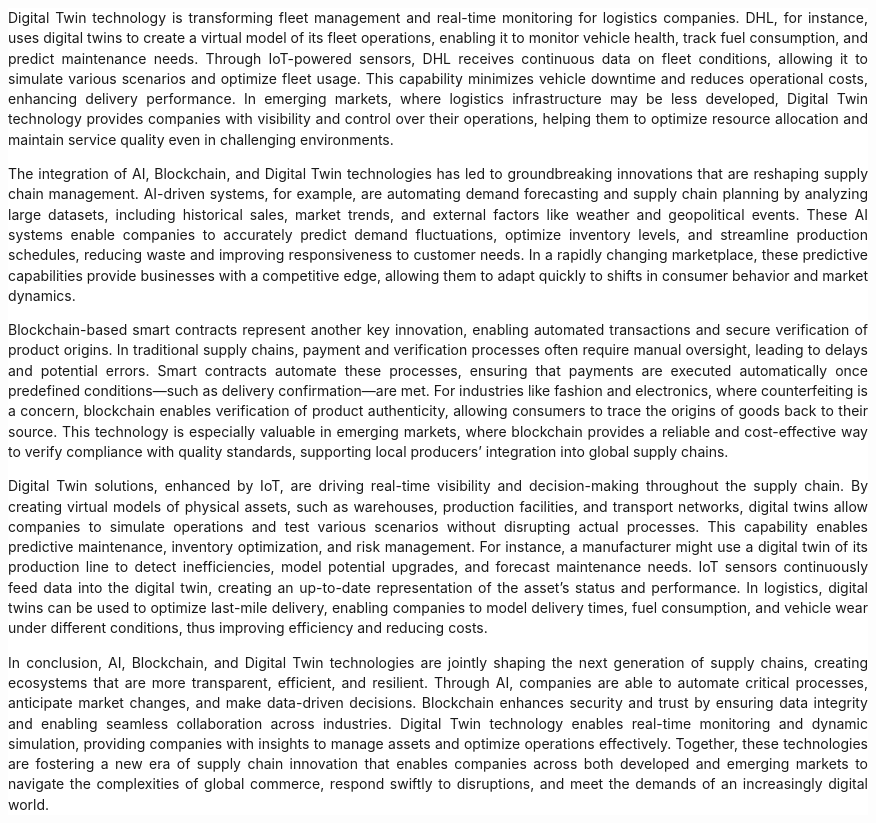 <p style="text-align: justify;">
Digital Twin technology is transforming fleet management and real-time monitoring for logistics companies. DHL, for instance, uses digital twins to create a virtual model of its fleet operations, enabling it to monitor vehicle health, track fuel consumption, and predict maintenance needs. Through IoT-powered sensors, DHL receives continuous data on fleet conditions, allowing it to simulate various scenarios and optimize fleet usage. This capability minimizes vehicle downtime and reduces operational costs, enhancing delivery performance. In emerging markets, where logistics infrastructure may be less developed, Digital Twin technology provides companies with visibility and control over their operations, helping them to optimize resource allocation and maintain service quality even in challenging environments.
</p>

<p style="text-align: justify;">
The integration of AI, Blockchain, and Digital Twin technologies has led to groundbreaking innovations that are reshaping supply chain management. AI-driven systems, for example, are automating demand forecasting and supply chain planning by analyzing large datasets, including historical sales, market trends, and external factors like weather and geopolitical events. These AI systems enable companies to accurately predict demand fluctuations, optimize inventory levels, and streamline production schedules, reducing waste and improving responsiveness to customer needs. In a rapidly changing marketplace, these predictive capabilities provide businesses with a competitive edge, allowing them to adapt quickly to shifts in consumer behavior and market dynamics.
</p>

<p style="text-align: justify;">
Blockchain-based smart contracts represent another key innovation, enabling automated transactions and secure verification of product origins. In traditional supply chains, payment and verification processes often require manual oversight, leading to delays and potential errors. Smart contracts automate these processes, ensuring that payments are executed automatically once predefined conditions—such as delivery confirmation—are met. For industries like fashion and electronics, where counterfeiting is a concern, blockchain enables verification of product authenticity, allowing consumers to trace the origins of goods back to their source. This technology is especially valuable in emerging markets, where blockchain provides a reliable and cost-effective way to verify compliance with quality standards, supporting local producers’ integration into global supply chains.
</p>

<p style="text-align: justify;">
Digital Twin solutions, enhanced by IoT, are driving real-time visibility and decision-making throughout the supply chain. By creating virtual models of physical assets, such as warehouses, production facilities, and transport networks, digital twins allow companies to simulate operations and test various scenarios without disrupting actual processes. This capability enables predictive maintenance, inventory optimization, and risk management. For instance, a manufacturer might use a digital twin of its production line to detect inefficiencies, model potential upgrades, and forecast maintenance needs. IoT sensors continuously feed data into the digital twin, creating an up-to-date representation of the asset’s status and performance. In logistics, digital twins can be used to optimize last-mile delivery, enabling companies to model delivery times, fuel consumption, and vehicle wear under different conditions, thus improving efficiency and reducing costs.
</p>

<p style="text-align: justify;">
In conclusion, AI, Blockchain, and Digital Twin technologies are jointly shaping the next generation of supply chains, creating ecosystems that are more transparent, efficient, and resilient. Through AI, companies are able to automate critical processes, anticipate market changes, and make data-driven decisions. Blockchain enhances security and trust by ensuring data integrity and enabling seamless collaboration across industries. Digital Twin technology enables real-time monitoring and dynamic simulation, providing companies with insights to manage assets and optimize operations effectively. Together, these technologies are fostering a new era of supply chain innovation that enables companies across both developed and emerging markets to navigate the complexities of global commerce, respond swiftly to disruptions, and meet the demands of an increasingly digital world.
</p>
